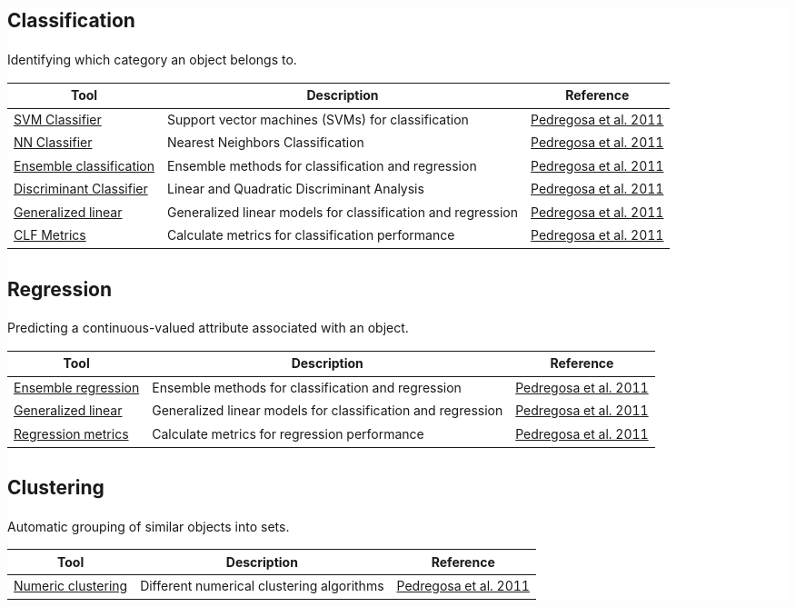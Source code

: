 ## Classification

Identifying which category an object belongs to.

Tool | Description | Reference
--- | --- | ---
[SVM Classifier](https://ml.usegalaxy.eu/root?tool_id=sklearn_svm_classifier) | Support vector machines (SVMs) for classification| [Pedregosa et al. 2011](http://jmlr.csail.mit.edu/papers/v12/pedregosa11a.html)
[NN Classifier](https://ml.usegalaxy.eu/root?tool_id=sklearn_nn_classifier) | Nearest Neighbors Classification | [Pedregosa et al. 2011](http://jmlr.csail.mit.edu/papers/v12/pedregosa11a.html)
[Ensemble classification](https://ml.usegalaxy.eu/root?tool_id=sklearn_ensemble) | Ensemble methods for classification and regression | [Pedregosa et al. 2011](http://jmlr.csail.mit.edu/papers/v12/pedregosa11a.html)
[Discriminant Classifier](https://ml.usegalaxy.eu/root?tool_id=sklearn_discriminant_classifier) | Linear and Quadratic Discriminant Analysis| [Pedregosa et al. 2011](http://jmlr.csail.mit.edu/papers/v12/pedregosa11a.html)
[Generalized linear](https://ml.usegalaxy.eu/root?tool_id=sklearn_generalized_linear) | Generalized linear models for classification and regression | [Pedregosa et al. 2011](http://jmlr.csail.mit.edu/papers/v12/pedregosa11a.html)
[CLF Metrics](https://ml.usegalaxy.eu/root?tool_id=sklearn_clf_metrics) | Calculate metrics for classification performance  | [Pedregosa et al. 2011](http://jmlr.csail.mit.edu/papers/v12/pedregosa11a.html)


## Regression

Predicting a continuous-valued attribute associated with an object.

Tool | Description | Reference
--- | --- | ---
[Ensemble regression](https://ml.usegalaxy.eu/root?tool_id=sklearn_ensemble) | Ensemble methods for classification and regression | [Pedregosa et al. 2011](http://jmlr.csail.mit.edu/papers/v12/pedregosa11a.html)
[Generalized linear](https://ml.usegalaxy.eu/root?tool_id=sklearn_generalized_linear) | Generalized linear models for classification and regression | [Pedregosa et al. 2011](http://jmlr.csail.mit.edu/papers/v12/pedregosa11a.html)
[Regression metrics](https://ml.usegalaxy.eu/root?tool_id=sklearn_regression_metrics) | Calculate metrics for regression performance | [Pedregosa et al. 2011](http://jmlr.csail.mit.edu/papers/v12/pedregosa11a.html)


## Clustering

Automatic grouping of similar objects into sets.

Tool | Description | Reference
--- | --- | ---
[Numeric clustering](https://ml.usegalaxy.eu/root?tool_id=sklearn_numeric_clustering) | Different numerical clustering algorithms | [Pedregosa et al. 2011](http://jmlr.csail.mit.edu/papers/v12/pedregosa11a.html)

